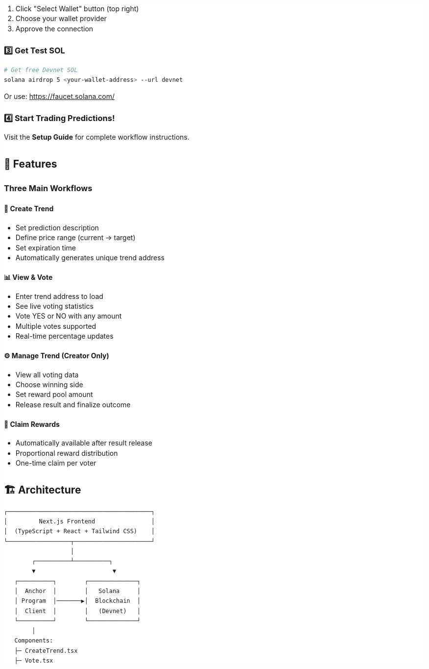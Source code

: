 1. Click "Select Wallet" button (top right)
2. Choose your wallet provider
3. Approve the connection

### 3️⃣ Get Test SOL

```bash
# Get free Devnet SOL
solana airdrop 5 <your-wallet-address> --url devnet
```

Or use: https://faucet.solana.com/

### 4️⃣ Start Trading Predictions!

Visit the **Setup Guide** for complete workflow instructions.

## 📱 Features

### Three Main Workflows

#### 🎯 Create Trend
- Set prediction description
- Define price range (current → target)
- Set expiration time
- Automatically generates unique trend address

#### 📊 View & Vote
- Enter trend address to load
- See live voting statistics
- Vote YES or NO with any amount
- Multiple votes supported
- Real-time percentage updates

#### ⚙️ Manage Trend (Creator Only)
- View all voting data
- Choose winning side
- Set reward pool amount
- Release result and finalize outcome

#### 💎 Claim Rewards
- Automatically available after result release
- Proportional reward distribution
- One-time claim per voter

## 🏗️ Architecture

```
┌─────────────────────────────────────────┐
│         Next.js Frontend                │
│  (TypeScript + React + Tailwind CSS)    │
└──────────────────┬──────────────────────┘
                   │
        ┌──────────┴──────────┐
        ▼                      ▼
   ┌──────────┐        ┌──────────────┐
   │  Anchor  │        │   Solana     │
   │ Program  │───────▶│  Blockchain  │
   │  Client  │        │   (Devnet)   │
   └──────────┘        └──────────────┘
        │
   Components:
   ├─ CreateTrend.tsx
   ├─ Vote.tsx
```